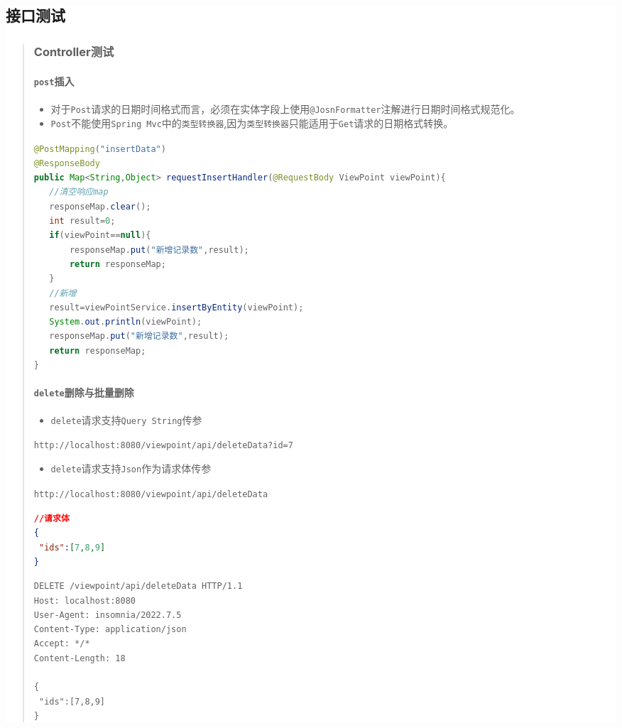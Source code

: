 ## 接口测试

>### Controller测试
>
>#### `post`插入
>
>* 对于`Post`请求的日期时间格式而言，必须在实体字段上使用`@JosnFormatter`注解进行日期时间格式规范化。
>* `Post`不能使用`Spring Mvc`中的`类型转换器`,因为`类型转换器`只能适用于`Get`请求的日期格式转换。
>
>```java
>@PostMapping("insertData")
>@ResponseBody
>public Map<String,Object> requestInsertHandler(@RequestBody ViewPoint viewPoint){
>    //清空响应map
>    responseMap.clear();
>    int result=0;
>    if(viewPoint==null){
>        responseMap.put("新增记录数",result);
>        return responseMap;
>    }
>    //新增
>    result=viewPointService.insertByEntity(viewPoint);
>    System.out.println(viewPoint);
>    responseMap.put("新增记录数",result);
>    return responseMap;
>}
>```
>
>#### `delete`删除与批量删除
>
>* `delete`请求支持`Query String`传参
>
>  ```http
>  http://localhost:8080/viewpoint/api/deleteData?id=7
>  ```
>
>* `delete`请求支持`Json`作为请求体传参
>
>  ```http
>  http://localhost:8080/viewpoint/api/deleteData
>  ```
>
>  ```json
>  //请求体
>  {
>  	"ids":[7,8,9]
>  }
>  ```
>
>  ```
>  DELETE /viewpoint/api/deleteData HTTP/1.1
>  Host: localhost:8080
>  User-Agent: insomnia/2022.7.5
>  Content-Type: application/json
>  Accept: */*
>  Content-Length: 18
>  
>  {
>  	"ids":[7,8,9]
>  }
>  ```
>
>
